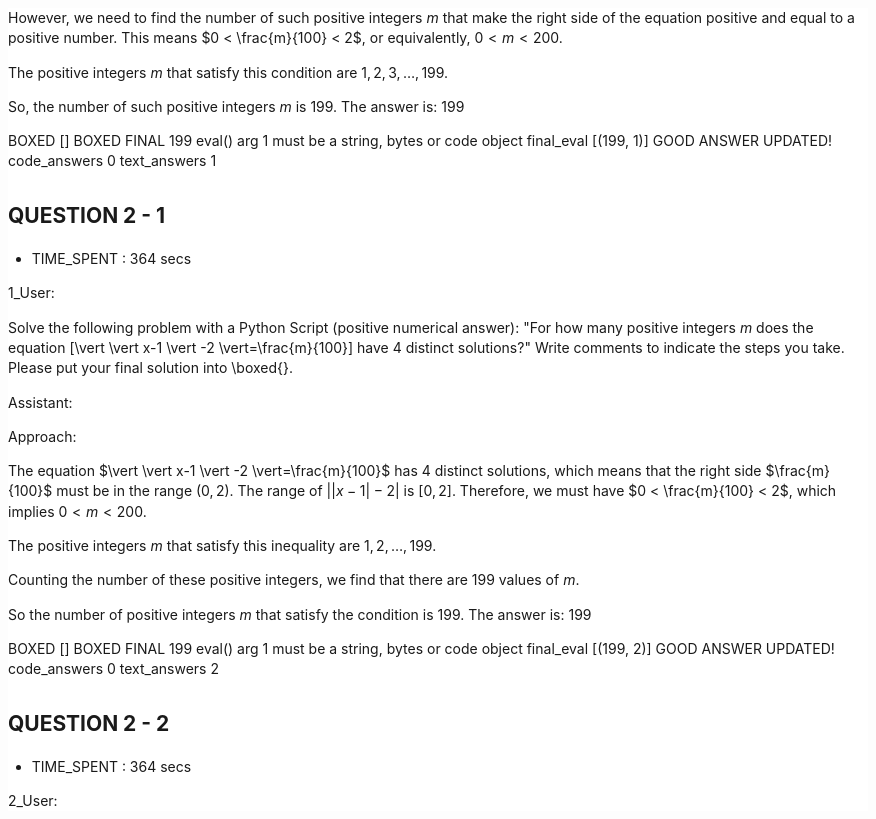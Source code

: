 However, we need to find the number of such positive integers $m$ that make the right side of the equation positive and equal to a positive number.
This means $0 < \frac{m}{100} < 2$, or equivalently, $0 < m < 200$.

The positive integers $m$ that satisfy this condition are $1, 2, 3, \ldots, 199$.

So, the number of such positive integers $m$ is $199$.
The answer is: $199$

BOXED []
BOXED FINAL 199
eval() arg 1 must be a string, bytes or code object final_eval
[(199, 1)]
GOOD ANSWER UPDATED!
code_answers 0 text_answers 1



## QUESTION 2 - 1 
- TIME_SPENT : 364 secs

1_User:

Solve the following problem with a Python Script (positive numerical answer):
"For how many positive integers $m$ does the equation \[\vert \vert x-1 \vert -2 \vert=\frac{m}{100}\] have $4$ distinct solutions?"
Write comments to indicate the steps you take. Please put your final solution into \boxed{}.

Assistant:

Approach:


The equation $\vert \vert x-1 \vert -2 \vert=\frac{m}{100}$ has $4$ distinct solutions, which means that the right side $\frac{m}{100}$ must be in the range $(0,2)$.
The range of $\vert \vert x-1 \vert -2 \vert$ is $[0,2]$.
Therefore, we must have $0 < \frac{m}{100} < 2$, which implies $0 < m < 200$.

The positive integers $m$ that satisfy this inequality are $1, 2, \ldots, 199$.

Counting the number of these positive integers, we find that there are $199$ values of $m$.

So the number of positive integers $m$ that satisfy the condition is $199$. The answer is: $199$

BOXED []
BOXED FINAL 199
eval() arg 1 must be a string, bytes or code object final_eval
[(199, 2)]
GOOD ANSWER UPDATED!
code_answers 0 text_answers 2



## QUESTION 2 - 2 
- TIME_SPENT : 364 secs

2_User:
